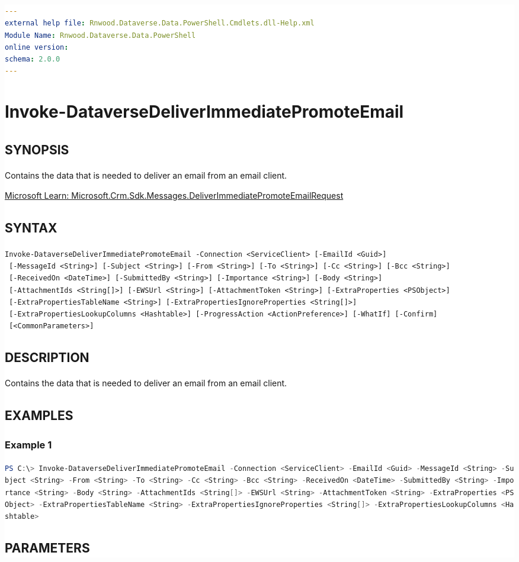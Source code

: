 ```yaml
---
external help file: Rnwood.Dataverse.Data.PowerShell.Cmdlets.dll-Help.xml
Module Name: Rnwood.Dataverse.Data.PowerShell
online version:
schema: 2.0.0
---
```


# Invoke-DataverseDeliverImmediatePromoteEmail

## SYNOPSIS
Contains the data that is needed to deliver an email from an email client.

[Microsoft Learn: Microsoft.Crm.Sdk.Messages.DeliverImmediatePromoteEmailRequest](https://learn.microsoft.com/dotnet/api/Microsoft.Crm.Sdk.Messages.DeliverImmediatePromoteEmailRequest)

## SYNTAX

```
Invoke-DataverseDeliverImmediatePromoteEmail -Connection <ServiceClient> [-EmailId <Guid>]
 [-MessageId <String>] [-Subject <String>] [-From <String>] [-To <String>] [-Cc <String>] [-Bcc <String>]
 [-ReceivedOn <DateTime>] [-SubmittedBy <String>] [-Importance <String>] [-Body <String>]
 [-AttachmentIds <String[]>] [-EWSUrl <String>] [-AttachmentToken <String>] [-ExtraProperties <PSObject>]
 [-ExtraPropertiesTableName <String>] [-ExtraPropertiesIgnoreProperties <String[]>]
 [-ExtraPropertiesLookupColumns <Hashtable>] [-ProgressAction <ActionPreference>] [-WhatIf] [-Confirm]
 [<CommonParameters>]
```

## DESCRIPTION
Contains the data that is needed to deliver an email from an email client.

## EXAMPLES

### Example 1
```powershell
PS C:\> Invoke-DataverseDeliverImmediatePromoteEmail -Connection <ServiceClient> -EmailId <Guid> -MessageId <String> -Subject <String> -From <String> -To <String> -Cc <String> -Bcc <String> -ReceivedOn <DateTime> -SubmittedBy <String> -Importance <String> -Body <String> -AttachmentIds <String[]> -EWSUrl <String> -AttachmentToken <String> -ExtraProperties <PSObject> -ExtraPropertiesTableName <String> -ExtraPropertiesIgnoreProperties <String[]> -ExtraPropertiesLookupColumns <Hashtable>
```

## PARAMETERS
